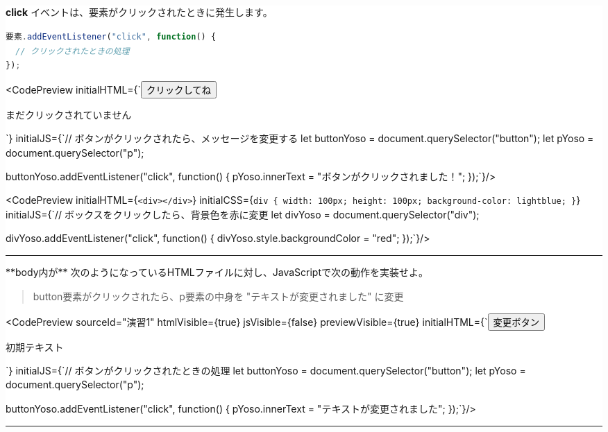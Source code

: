 **click** イベントは、要素がクリックされたときに発生します。

```js
要素.addEventListener("click", function() {
  // クリックされたときの処理
});
```

<CodePreview
  initialHTML={`<button>クリックしてね</button>
  <p>まだクリックされていません</p>`}
  initialJS={`// ボタンがクリックされたら、メッセージを変更する
  let buttonYoso = document.querySelector("button");
  let pYoso = document.querySelector("p");

  buttonYoso.addEventListener("click", function() {
    pYoso.innerText = "ボタンがクリックされました！";
  });`}/>

<CodePreview
  initialHTML={`<div></div>`}
  initialCSS={`div {
    width: 100px;
    height: 100px;
    background-color: lightblue;
  }`}
  initialJS={`// ボックスをクリックしたら、背景色を赤に変更
  let divYoso = document.querySelector("div");

  divYoso.addEventListener("click", function() {
    divYoso.style.backgroundColor = "red";
  });`}/>

---

<Exercise title="演習1">
**body内が** 次のようになっているHTMLファイルに対し、JavaScriptで次の動作を実装せよ。

> button要素がクリックされたら、p要素の中身を "テキストが変更されました" に変更

<CodePreview
  sourceId="演習1"
  htmlVisible={true}
  jsVisible={false}
  previewVisible={true}
  initialHTML={`<button>変更ボタン</button>
  <p>初期テキスト</p>`}
  initialJS={`// ボタンがクリックされたときの処理
  let buttonYoso = document.querySelector("button");
  let pYoso = document.querySelector("p");

  buttonYoso.addEventListener("click", function() {
    pYoso.innerText = "テキストが変更されました";
  });`}/>

<Solution>
<CodePreview sourceId="演習1"/>
</Solution>
</Exercise>

---